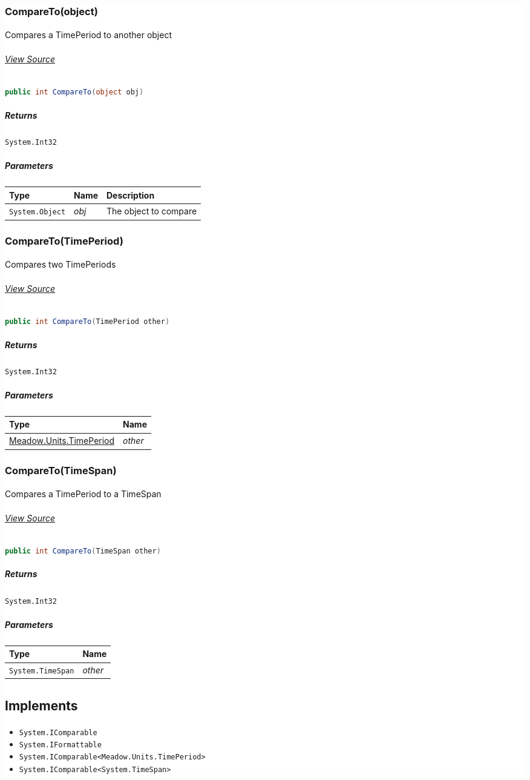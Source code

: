 ### CompareTo(object)
Compares a TimePeriod to another object
###### [View Source](https://github.com/WildernessLabs/Meadow.Units.git/blob/develop/Source/Meadow.Units/TimePeriod.cs#L258)
```csharp title="Declaration"
public int CompareTo(object obj)
```

##### Returns

`System.Int32`

##### Parameters

| Type | Name | Description |
|:--- |:--- |:--- |
| `System.Object` | *obj* | The object to compare |

### CompareTo(TimePeriod)
Compares two TimePeriods
###### [View Source](https://github.com/WildernessLabs/Meadow.Units.git/blob/develop/Source/Meadow.Units/TimePeriod.cs#L272)
```csharp title="Declaration"
public int CompareTo(TimePeriod other)
```

##### Returns

`System.Int32`

##### Parameters

| Type | Name |
|:--- |:--- |
| [Meadow.Units.TimePeriod](../Meadow.Units/TimePeriod) | *other* |

### CompareTo(TimeSpan)
Compares a TimePeriod to a TimeSpan
###### [View Source](https://github.com/WildernessLabs/Meadow.Units.git/blob/develop/Source/Meadow.Units/TimePeriod.cs#L282)
```csharp title="Declaration"
public int CompareTo(TimeSpan other)
```

##### Returns

`System.Int32`

##### Parameters

| Type | Name |
|:--- |:--- |
| `System.TimeSpan` | *other* |


## Implements

* `System.IComparable`
* `System.IFormattable`
* `System.IComparable<Meadow.Units.TimePeriod>`
* `System.IComparable<System.TimeSpan>`
